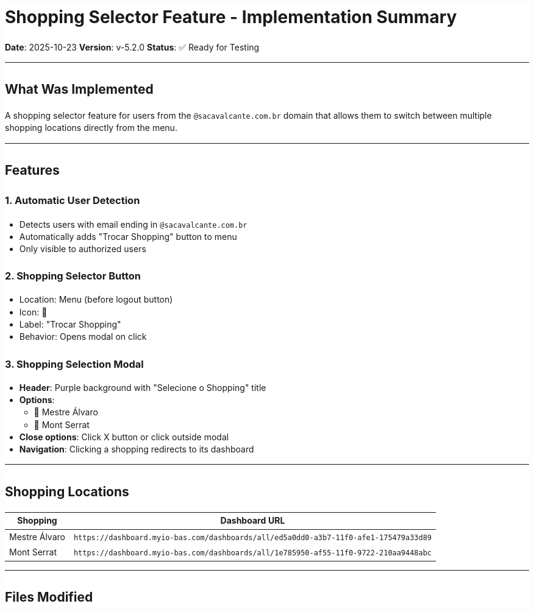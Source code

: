 # Shopping Selector Feature - Implementation Summary

**Date**: 2025-10-23
**Version**: v-5.2.0
**Status**: ✅ Ready for Testing

---

## What Was Implemented

A shopping selector feature for users from the `@sacavalcante.com.br` domain that allows them to switch between multiple shopping locations directly from the menu.

---

## Features

### 1. Automatic User Detection
- Detects users with email ending in `@sacavalcante.com.br`
- Automatically adds "Trocar Shopping" button to menu
- Only visible to authorized users

### 2. Shopping Selector Button
- Location: Menu (before logout button)
- Icon: 🏢
- Label: "Trocar Shopping"
- Behavior: Opens modal on click

### 3. Shopping Selection Modal
- **Header**: Purple background with "Selecione o Shopping" title
- **Options**:
  - 🏢 Mestre Álvaro
  - 🏢 Mont Serrat
- **Close options**: Click X button or click outside modal
- **Navigation**: Clicking a shopping redirects to its dashboard

---

## Shopping Locations

| Shopping | Dashboard URL |
|----------|---------------|
| Mestre Álvaro | `https://dashboard.myio-bas.com/dashboards/all/ed5a0dd0-a3b7-11f0-afe1-175479a33d89` |
| Mont Serrat | `https://dashboard.myio-bas.com/dashboards/all/1e785950-af55-11f0-9722-210aa9448abc` |

---

## Files Modified
